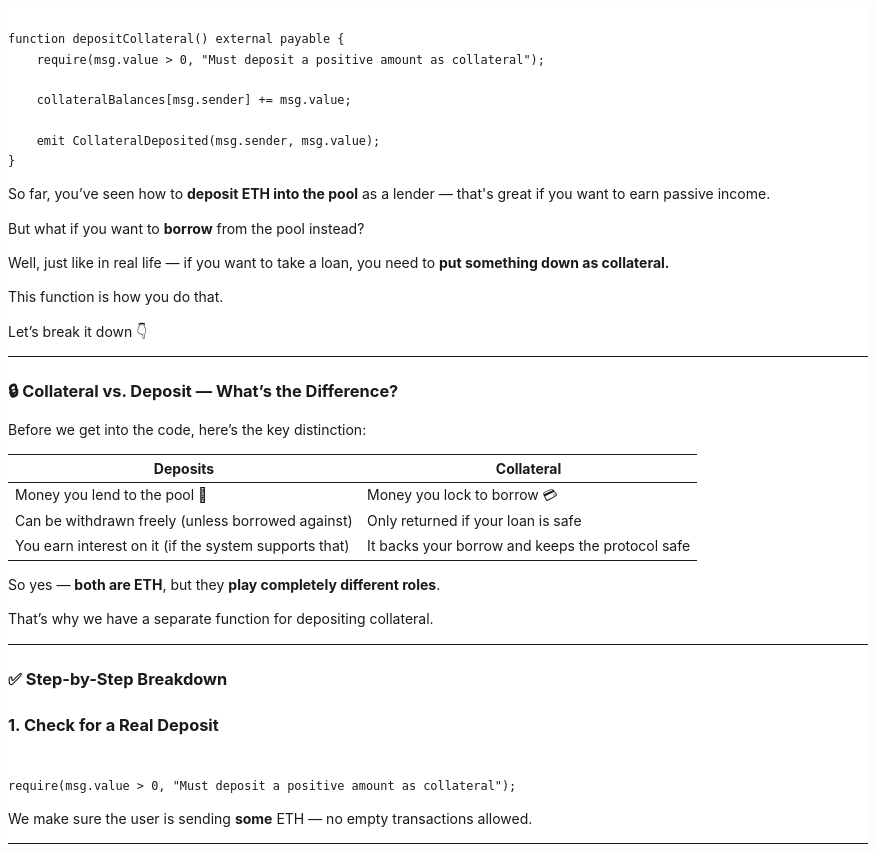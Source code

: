 ```solidity
 
function depositCollateral() external payable {
    require(msg.value > 0, "Must deposit a positive amount as collateral");

    collateralBalances[msg.sender] += msg.value;

    emit CollateralDeposited(msg.sender, msg.value);
}

```

So far, you’ve seen how to **deposit ETH into the pool** as a lender — that's great if you want to earn passive income.

But what if you want to **borrow** from the pool instead?

Well, just like in real life — if you want to take a loan, you need to **put something down as collateral.**

This function is how you do that.

Let’s break it down 👇

---

### 🔒 Collateral vs. Deposit — What’s the Difference?

Before we get into the code, here’s the key distinction:

| Deposits | Collateral |
| --- | --- |
| Money you lend to the pool 💸 | Money you lock to borrow 💳 |
| Can be withdrawn freely (unless borrowed against) | Only returned if your loan is safe |
| You earn interest on it (if the system supports that) | It backs your borrow and keeps the protocol safe |

So yes — **both are ETH**, but they **play completely different roles**.

That’s why we have a separate function for depositing collateral.

---

### ✅ Step-by-Step Breakdown

### 1. Check for a Real Deposit

```solidity
 
require(msg.value > 0, "Must deposit a positive amount as collateral");

```

We make sure the user is sending **some** ETH — no empty transactions allowed.

---
